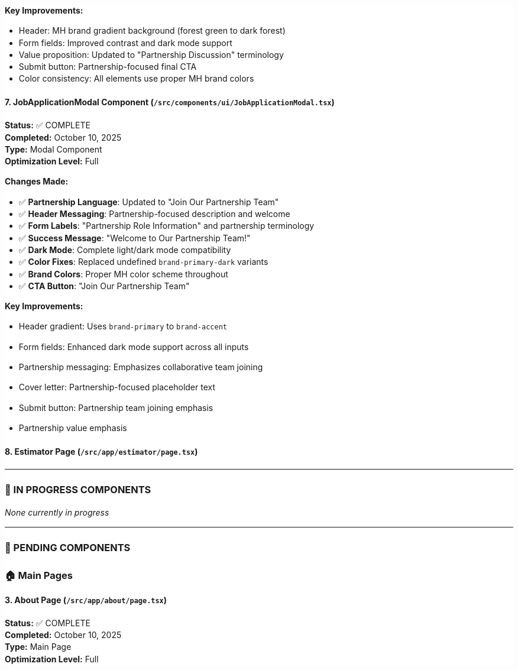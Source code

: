 **Key Improvements:**

- Header: MH brand gradient background (forest green to dark forest)
- Form fields: Improved contrast and dark mode support
- Value proposition: Updated to "Partnership Discussion" terminology
- Submit button: Partnership-focused final CTA
- Color consistency: All elements use proper MH brand colors

#### 7. JobApplicationModal Component (`/src/components/ui/JobApplicationModal.tsx`)

**Status:** ✅ COMPLETE  
**Completed:** October 10, 2025  
**Type:** Modal Component  
**Optimization Level:** Full

**Changes Made:**

- ✅ **Partnership Language**: Updated to "Join Our Partnership Team"
- ✅ **Header Messaging**: Partnership-focused description and welcome
- ✅ **Form Labels**: "Partnership Role Information" and partnership terminology
- ✅ **Success Message**: "Welcome to Our Partnership Team!"
- ✅ **Dark Mode**: Complete light/dark mode compatibility
- ✅ **Color Fixes**: Replaced undefined `brand-primary-dark` variants
- ✅ **Brand Colors**: Proper MH color scheme throughout
- ✅ **CTA Button**: "Join Our Partnership Team"

**Key Improvements:**

- Header gradient: Uses `brand-primary` to `brand-accent`
- Form fields: Enhanced dark mode support across all inputs
- Partnership messaging: Emphasizes collaborative team joining
- Cover letter: Partnership-focused placeholder text
- Submit button: Partnership team joining emphasis

- Partnership value emphasis

#### 8. Estimator Page (`/src/app/estimator/page.tsx`)

---

### 🔄 IN PROGRESS COMPONENTS

*None currently in progress*

---

### 📝 PENDING COMPONENTS

### 🏠 Main Pages

#### 3. About Page (`/src/app/about/page.tsx`)

**Status:** ✅ COMPLETE  
**Completed:** October 10, 2025  
**Type:** Main Page  
**Optimization Level:** Full
